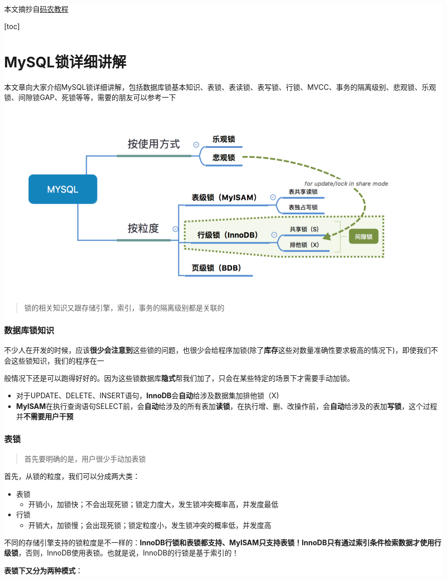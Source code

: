 本文摘抄自[码农教程]( http://www.manongjc.com/article/14996.html )

[toc]

# MySQL锁详细讲解

本文章向大家介绍MySQL锁详细讲解，包括数据库锁基本知识、表锁、表读锁、表写锁、行锁、MVCC、事务的隔离级别、悲观锁、乐观锁、间隙锁GAP、死锁等等，需要的朋友可以参考一下

![MySQL锁](pic/MySQL锁.jpg)

> 锁的相关知识又跟存储引擎，索引，事务的隔离级别都是关联的

### 数据库锁知识

不少人在开发的时候，应该**很少会注意到**这些锁的问题，也很少会给程序加锁(除了**库存**这些对数量准确性要求极高的情况下)，即使我们不会这些锁知识，我们的程序在一

般情况下还是可以跑得好好的。因为这些锁数据库**隐式**帮我们加了，只会在某些特定的场景下才需要手动加锁。

- 对于UPDATE、DELETE、INSERT语句，**InnoDB**会**自动**给涉及数据集加排他锁（X)
- **MyISAM**在执行查询语句SELECT前，会**自动**给涉及的所有表加**读锁**，在执行增、删、改操作前，会**自动**给涉及的表加**写锁**，这个过程并**不需要用户干预**

### 表锁

> 首先要明确的是，用户很少手动加表锁

首先，从锁的粒度，我们可以分成两大类：

- 表锁
  - 开销小，加锁快；不会出现死锁；锁定力度大，发生锁冲突概率高，并发度最低
- 行锁
  - 开销大，加锁慢；会出现死锁；锁定粒度小，发生锁冲突的概率低，并发度高

不同的存储引擎支持的锁粒度是不一样的：**InnoDB行锁和表锁都支持、MyISAM只支持表锁！InnoDB只有通过索引条件检索数据才使用行级锁**，否则，InnoDB使用表锁。也就是说，InnoDB的行锁是基于索引的！

**表锁下又分为两种模式**：

